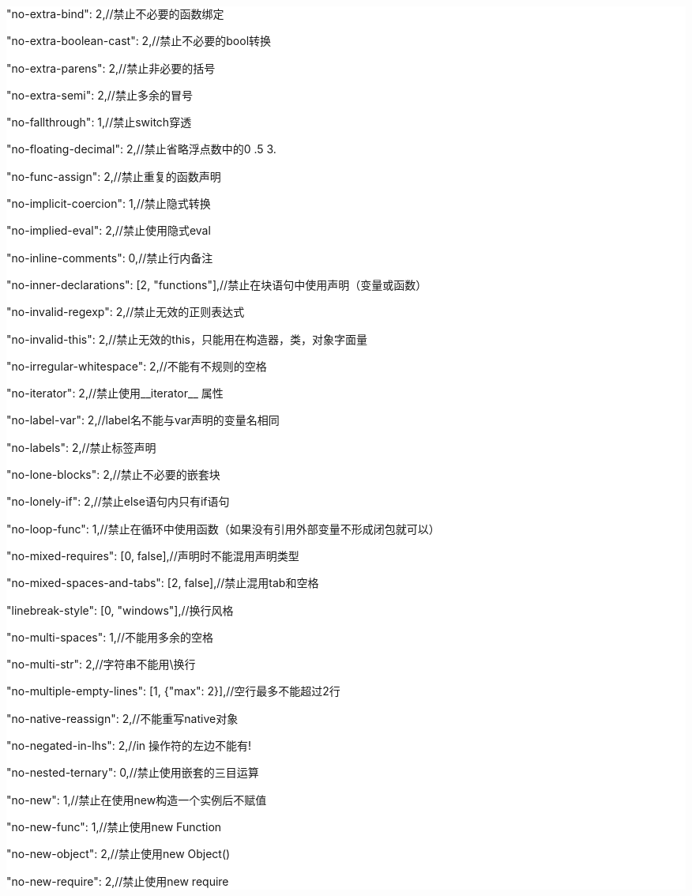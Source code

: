 "no-extra-bind": 2,//禁止不必要的函数绑定

"no-extra-boolean-cast": 2,//禁止不必要的bool转换

"no-extra-parens": 2,//禁止非必要的括号

"no-extra-semi": 2,//禁止多余的冒号

"no-fallthrough": 1,//禁止switch穿透

"no-floating-decimal": 2,//禁止省略浮点数中的0 .5 3.

"no-func-assign": 2,//禁止重复的函数声明

"no-implicit-coercion": 1,//禁止隐式转换

"no-implied-eval": 2,//禁止使用隐式eval

"no-inline-comments": 0,//禁止行内备注

"no-inner-declarations": [2, "functions"],//禁止在块语句中使用声明（变量或函数）

"no-invalid-regexp": 2,//禁止无效的正则表达式

"no-invalid-this": 2,//禁止无效的this，只能用在构造器，类，对象字面量

"no-irregular-whitespace": 2,//不能有不规则的空格

"no-iterator": 2,//禁止使用__iterator__ 属性

"no-label-var": 2,//label名不能与var声明的变量名相同

"no-labels": 2,//禁止标签声明

"no-lone-blocks": 2,//禁止不必要的嵌套块

"no-lonely-if": 2,//禁止else语句内只有if语句

"no-loop-func": 1,//禁止在循环中使用函数（如果没有引用外部变量不形成闭包就可以）

"no-mixed-requires": [0, false],//声明时不能混用声明类型

"no-mixed-spaces-and-tabs": [2, false],//禁止混用tab和空格

"linebreak-style": [0, "windows"],//换行风格

"no-multi-spaces": 1,//不能用多余的空格

"no-multi-str": 2,//字符串不能用\换行

"no-multiple-empty-lines": [1, {"max": 2}],//空行最多不能超过2行

"no-native-reassign": 2,//不能重写native对象

"no-negated-in-lhs": 2,//in 操作符的左边不能有!

"no-nested-ternary": 0,//禁止使用嵌套的三目运算

"no-new": 1,//禁止在使用new构造一个实例后不赋值

"no-new-func": 1,//禁止使用new Function

"no-new-object": 2,//禁止使用new Object()

"no-new-require": 2,//禁止使用new require
